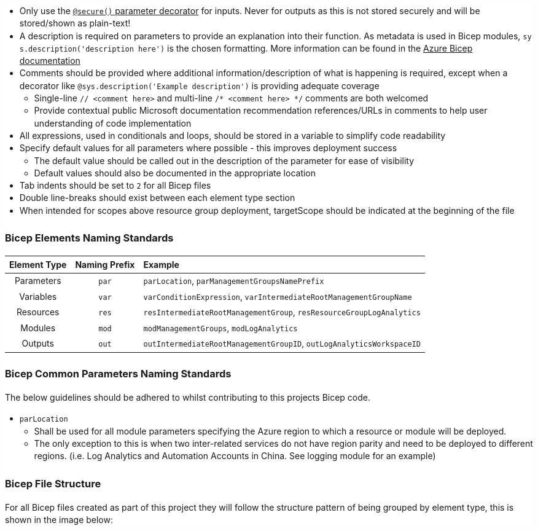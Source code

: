   - Only use the [`@secure()` parameter decorator](https://learn.microsoft.com/azure/azure-resource-manager/bicep/parameters#secure-parameters) for inputs. Never for outputs as this is not stored securely and will be stored/shown as plain-text!
- A description is required on parameters to provide an explanation into their function. As metadata is used in Bicep modules, `sys.description('description here')` is the chosen formatting. More information can be found in the [Azure Bicep documentation](https://learn.microsoft.com/azure/azure-resource-manager/bicep/parameters#decorators)
- Comments should be provided where additional information/description of what is happening is required, except when a decorator like `@sys.description('Example description')` is providing adequate coverage
  - Single-line `// <comment here>` and multi-line `/* <comment here> */` comments are both welcomed
  - Provide contextual public Microsoft documentation recommendation references/URLs in comments to help user understanding of code implementation
- All expressions, used in conditionals and loops, should be stored in a variable to simplify code readability
- Specify default values for all parameters where possible - this improves deployment success
  - The default value should be called out in the description of the parameter for ease of visibility
  - Default values should also be documented in the appropriate location
- Tab indents should be set to `2` for all Bicep files
- Double line-breaks should exist between each element type section
- When intended for scopes above resource group deployment, targetScope should be indicated at the beginning of the file

### Bicep Elements Naming Standards

| Element Type | Naming Prefix | Example                                                              |
| :----------: | :-----------: | :------------------------------------------------------------------- |
|  Parameters  |     `par`     | `parLocation`, `parManagementGroupsNamePrefix`                       |
|  Variables   |     `var`     | `varConditionExpression`, `varIntermediateRootManagementGroupName`   |
|  Resources   |     `res`     | `resIntermediateRootManagementGroup`, `resResourceGroupLogAnalytics` |
|   Modules    |     `mod`     | `modManagementGroups`, `modLogAnalytics`                             |
|   Outputs    |     `out`     | `outIntermediateRootManagementGroupID`, `outLogAnalyticsWorkspaceID` |

### Bicep Common Parameters Naming Standards

The below guidelines should be adhered to whilst contributing to this projects Bicep code.

- `parLocation`
  - Shall be used for all module parameters specifying the Azure region to which a resource or module will be deployed.
  - The only exception to this is when two inter-related services do not have region parity and need to be deployed to different regions. (i.e. Log Analytics and Automation Accounts in China. See logging module for an example)

### Bicep File Structure

For all Bicep files created as part of this project they will follow the structure pattern of being grouped by element type, this is shown in the image below:
